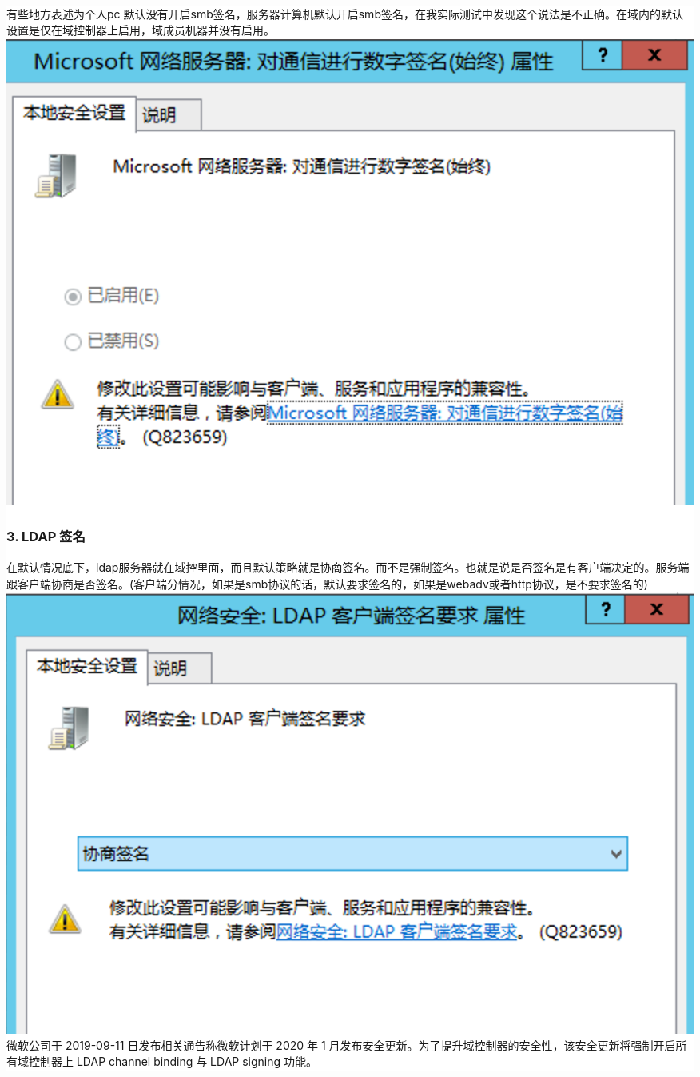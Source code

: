 有些地方表述为个人pc 默认没有开启smb签名，服务器计算机默认开启smb签名，在我实际测试中发现这个说法是不正确。在域内的默认设置是仅在域控制器上启用，域成员机器并没有启用。![image-20191203214524097](img/NTLM_RELAY_3_ANQUANKE/image-20191203214524097.png)

### 3. LDAP 签名

在默认情况底下，ldap服务器就在域控里面，而且默认策略就是协商签名。而不是强制签名。也就是说是否签名是有客户端决定的。服务端跟客户端协商是否签名。(客户端分情况，如果是smb协议的话，默认要求签名的，如果是webadv或者http协议，是不要求签名的)![image-20191203214446441](img/NTLM_RELAY_3_ANQUANKE/image-20191203214446441.png)微软公司于 2019-09-11 日发布相关通告称微软计划于 2020 年 1 月发布安全更新。为了提升域控制器的安全性，该安全更新将强制开启所有域控制器上 LDAP channel binding 与 LDAP signing 功能。
